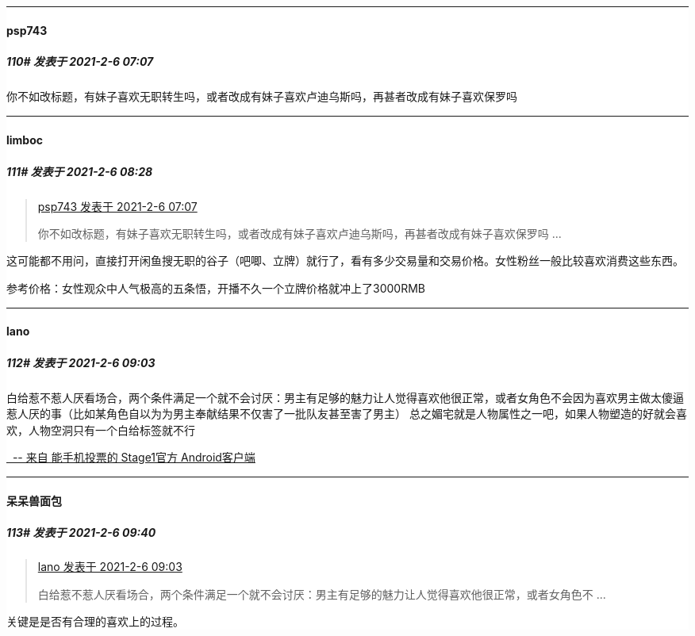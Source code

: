 *****

####  psp743  
##### 110#       发表于 2021-2-6 07:07




你不如改标题，有妹子喜欢无职转生吗，或者改成有妹子喜欢卢迪乌斯吗，再甚者改成有妹子喜欢保罗吗







*****

####  limboc  
##### 111#       发表于 2021-2-6 08:28



<blockquote><a href="httphttps://bbs.saraba1st.com/2b/forum.php?mod=redirect&amp;goto=findpost&amp;pid=50253358&amp;ptid=1986379" target="_blank">psp743 发表于 2021-2-6 07:07</a>

你不如改标题，有妹子喜欢无职转生吗，或者改成有妹子喜欢卢迪乌斯吗，再甚者改成有妹子喜欢保罗吗 ...</blockquote>
这可能都不用问，直接打开闲鱼搜无职的谷子（吧唧、立牌）就行了，看有多少交易量和交易价格。女性粉丝一般比较喜欢消费这些东西。

参考价格：女性观众中人气极高的五条悟，开播不久一个立牌价格就冲上了3000RMB







*****

####  lano  
##### 112#       发表于 2021-2-6 09:03




白给惹不惹人厌看场合，两个条件满足一个就不会讨厌：男主有足够的魅力让人觉得喜欢他很正常，或者女角色不会因为喜欢男主做太傻逼惹人厌的事（比如某角色自以为为男主奉献结果不仅害了一批队友甚至害了男主）
总之媚宅就是人物属性之一吧，如果人物塑造的好就会喜欢，人物空洞只有一个白给标签就不行

[  -- 来自 能手机投票的 Stage1官方 Android客户端](https://www.coolapk.com/apk/140634)







*****

####  呆呆兽面包  
##### 113#       发表于 2021-2-6 09:40



<blockquote><a href="httphttps://bbs.saraba1st.com/2b/forum.php?mod=redirect&amp;goto=findpost&amp;pid=50253743&amp;ptid=1986379" target="_blank">lano 发表于 2021-2-6 09:03</a>

白给惹不惹人厌看场合，两个条件满足一个就不会讨厌：男主有足够的魅力让人觉得喜欢他很正常，或者女角色不 ...</blockquote>
关键是是否有合理的喜欢上的过程。

